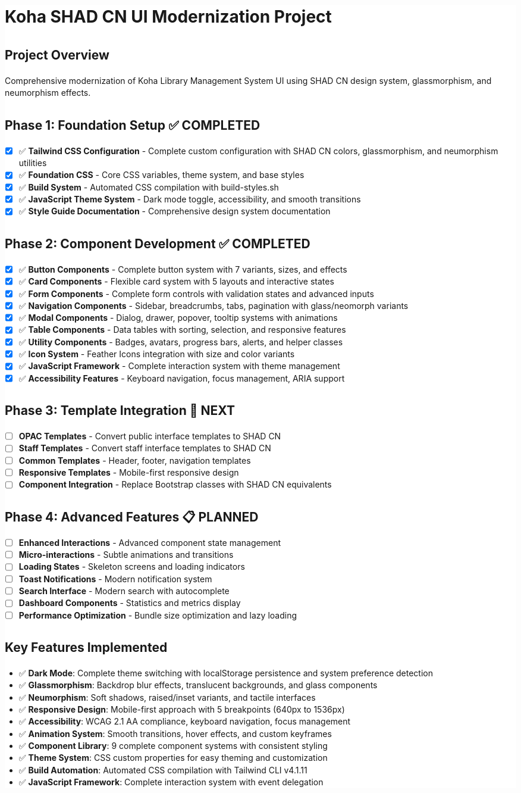 # Koha SHAD CN UI Modernization Project

## Project Overview
Comprehensive modernization of Koha Library Management System UI using SHAD CN design system, glassmorphism, and neumorphism effects.

## Phase 1: Foundation Setup ✅ COMPLETED
- [x] ✅ **Tailwind CSS Configuration** - Complete custom configuration with SHAD CN colors, glassmorphism, and neumorphism utilities
- [x] ✅ **Foundation CSS** - Core CSS variables, theme system, and base styles
- [x] ✅ **Build System** - Automated CSS compilation with build-styles.sh
- [x] ✅ **JavaScript Theme System** - Dark mode toggle, accessibility, and smooth transitions
- [x] ✅ **Style Guide Documentation** - Comprehensive design system documentation

## Phase 2: Component Development ✅ COMPLETED
- [x] ✅ **Button Components** - Complete button system with 7 variants, sizes, and effects
- [x] ✅ **Card Components** - Flexible card system with 5 layouts and interactive states
- [x] ✅ **Form Components** - Complete form controls with validation states and advanced inputs
- [x] ✅ **Navigation Components** - Sidebar, breadcrumbs, tabs, pagination with glass/neomorph variants
- [x] ✅ **Modal Components** - Dialog, drawer, popover, tooltip systems with animations
- [x] ✅ **Table Components** - Data tables with sorting, selection, and responsive features
- [x] ✅ **Utility Components** - Badges, avatars, progress bars, alerts, and helper classes
- [x] ✅ **Icon System** - Feather Icons integration with size and color variants
- [x] ✅ **JavaScript Framework** - Complete interaction system with theme management
- [x] ✅ **Accessibility Features** - Keyboard navigation, focus management, ARIA support

## Phase 3: Template Integration 🔄 NEXT
- [ ] **OPAC Templates** - Convert public interface templates to SHAD CN
- [ ] **Staff Templates** - Convert staff interface templates to SHAD CN
- [ ] **Common Templates** - Header, footer, navigation templates
- [ ] **Responsive Templates** - Mobile-first responsive design
- [ ] **Component Integration** - Replace Bootstrap classes with SHAD CN equivalents

## Phase 4: Advanced Features 📋 PLANNED
- [ ] **Enhanced Interactions** - Advanced component state management
- [ ] **Micro-interactions** - Subtle animations and transitions
- [ ] **Loading States** - Skeleton screens and loading indicators
- [ ] **Toast Notifications** - Modern notification system
- [ ] **Search Interface** - Modern search with autocomplete
- [ ] **Dashboard Components** - Statistics and metrics display
- [ ] **Performance Optimization** - Bundle size optimization and lazy loading

## Key Features Implemented
- ✅ **Dark Mode**: Complete theme switching with localStorage persistence and system preference detection
- ✅ **Glassmorphism**: Backdrop blur effects, translucent backgrounds, and glass components
- ✅ **Neumorphism**: Soft shadows, raised/inset variants, and tactile interfaces
- ✅ **Responsive Design**: Mobile-first approach with 5 breakpoints (640px to 1536px)
- ✅ **Accessibility**: WCAG 2.1 AA compliance, keyboard navigation, focus management
- ✅ **Animation System**: Smooth transitions, hover effects, and custom keyframes
- ✅ **Component Library**: 9 complete component systems with consistent styling
- ✅ **Theme System**: CSS custom properties for easy theming and customization
- ✅ **Build Automation**: Automated CSS compilation with Tailwind CLI v4.1.11
- ✅ **JavaScript Framework**: Complete interaction system with event delegation

